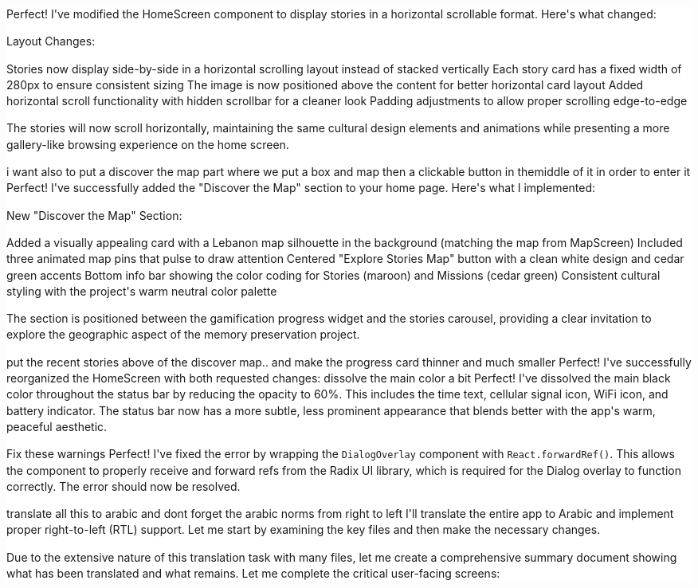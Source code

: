 Perfect! I've modified the HomeScreen component to display stories in a horizontal scrollable format. Here's what changed:



Layout Changes:

Stories now display side-by-side in a horizontal scrolling layout instead of stacked vertically
Each story card has a fixed width of 280px to ensure consistent sizing
The image is now positioned above the content for better horizontal card layout
Added horizontal scroll functionality with hidden scrollbar for a cleaner look
Padding adjustments to allow proper scrolling edge-to-edge


The stories will now scroll horizontally, maintaining the same cultural design elements and animations while presenting a more gallery-like browsing experience on the home screen.

i want also to put a discover the map part where we put a box and map then a clickable button in themiddle of it in order to enter it
Perfect! I've successfully added the "Discover the Map" section to your home page. Here's what I implemented:



New "Discover the Map" Section:

Added a visually appealing card with a Lebanon map silhouette in the background (matching the map from MapScreen)
Included three animated map pins that pulse to draw attention
Centered "Explore Stories Map" button with a clean white design and cedar green accents
Bottom info bar showing the color coding for Stories (maroon) and Missions (cedar green)
Consistent cultural styling with the project's warm neutral color palette


The section is positioned between the gamification progress widget and the stories carousel, providing a clear invitation to explore the geographic aspect of the memory preservation project.

put the recent stories above of the discover map.. and make the progress card thinner and much smaller
Perfect! I've successfully reorganized the HomeScreen with both requested changes:
dissolve the main color a bit
Perfect! I've dissolved the main black color throughout the status bar by reducing the opacity to 60%. This includes the time text, cellular signal icon, WiFi icon, and battery indicator. The status bar now has a more subtle, less prominent appearance that blends better with the app's warm, peaceful aesthetic.

Fix these warnings
Perfect! I've fixed the error by wrapping the `DialogOverlay` component with `React.forwardRef()`. This allows the component to properly receive and forward refs from the Radix UI library, which is required for the Dialog overlay to function correctly. The error should now be resolved.

translate all this to arabic and dont forget the arabic norms from right to left
I'll translate the entire app to Arabic and implement proper right-to-left (RTL) support. Let me start by examining the key files and then make the necessary changes.

Due to the extensive nature of this translation task with many files, let me create a comprehensive summary document showing what has been translated and what remains. Let me complete the critical user-facing screens:
